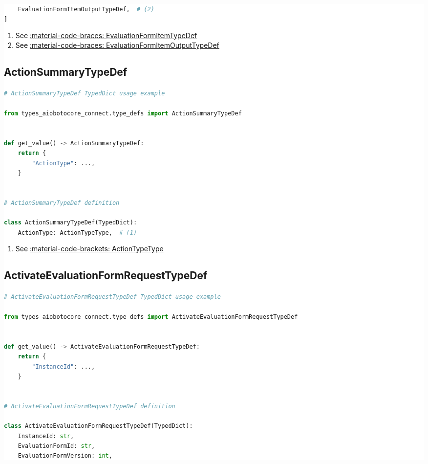 ```python
    EvaluationFormItemOutputTypeDef,  # (2)
]
```

1. See [:material-code-braces: EvaluationFormItemTypeDef](./type_defs.md#evaluationformitemtypedef)
2. See [:material-code-braces: EvaluationFormItemOutputTypeDef](./type_defs.md#evaluationformitemoutputtypedef)



## ActionSummaryTypeDef

```python
# ActionSummaryTypeDef TypedDict usage example

from types_aiobotocore_connect.type_defs import ActionSummaryTypeDef


def get_value() -> ActionSummaryTypeDef:
    return {
        "ActionType": ...,
    }


# ActionSummaryTypeDef definition

class ActionSummaryTypeDef(TypedDict):
    ActionType: ActionTypeType,  # (1)
```

1. See [:material-code-brackets: ActionTypeType](./literals.md#actiontypetype)

## ActivateEvaluationFormRequestTypeDef

```python
# ActivateEvaluationFormRequestTypeDef TypedDict usage example

from types_aiobotocore_connect.type_defs import ActivateEvaluationFormRequestTypeDef


def get_value() -> ActivateEvaluationFormRequestTypeDef:
    return {
        "InstanceId": ...,
    }


# ActivateEvaluationFormRequestTypeDef definition

class ActivateEvaluationFormRequestTypeDef(TypedDict):
    InstanceId: str,
    EvaluationFormId: str,
    EvaluationFormVersion: int,
```
